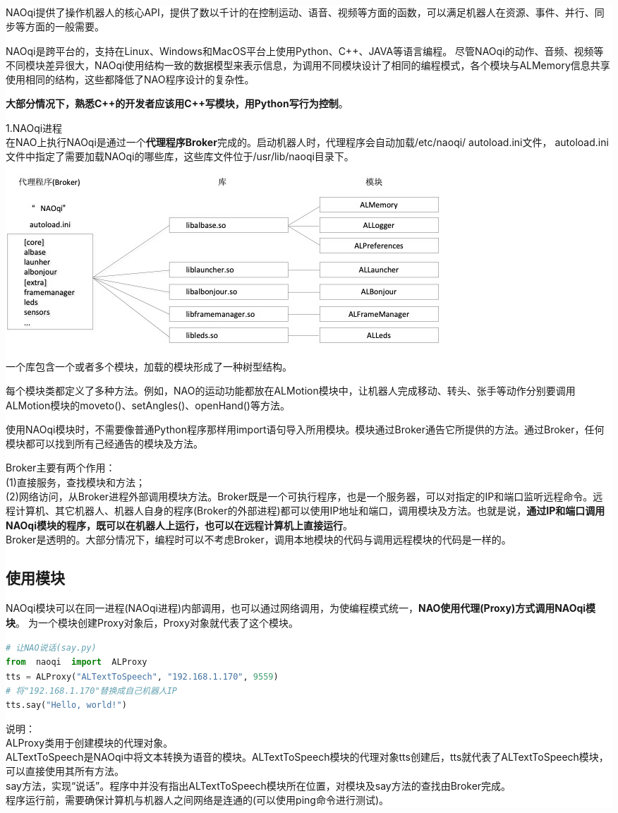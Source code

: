 NAOqi提供了操作机器人的核心API，提供了数以千计的在控制运动、语音、视频等方面的函数，可以满足机器人在资源、事件、并行、同步等方面的一般需要。

NAOqi是跨平台的，支持在Linux、Windows和MacOS平台上使用Python、C++、JAVA等语言编程。
尽管NAOqi的动作、音频、视频等不同模块差异很大，NAOqi使用结构一致的数据模型来表示信息，为调用不同模块设计了相同的编程模式，各个模块与ALMemory信息共享使用相同的结构，这些都降低了NAO程序设计的复杂性。

**大部分情况下，熟悉C++的开发者应该用C++写模块，用Python写行为控制**。

1.NAOqi进程  
在NAO上执行NAOqi是通过一个**代理程序Broker**完成的。启动机器人时，代理程序会自动加载/etc/naoqi/ autoload.ini文件， autoload.ini文件中指定了需要加载NAOqi的哪些库，这些库文件位于/usr/lib/naoqi目录下。

![](/pictures/NAOqi进程.jpg)

一个库包含一个或者多个模块，加载的模块形成了一种树型结构。  

每个模块类都定义了多种方法。例如，NAO的运动功能都放在ALMotion模块中，让机器人完成移动、转头、张手等动作分别要调用ALMotion模块的moveto()、setAngles()、openHand()等方法。

使用NAOqi模块时，不需要像普通Python程序那样用import语句导入所用模块。模块通过Broker通告它所提供的方法。通过Broker，任何模块都可以找到所有己经通告的模块及方法。  
 
Broker主要有两个作用：  
(1)直接服务，查找模块和方法；  
(2)网络访问，从Broker进程外部调用模块方法。Broker既是一个可执行程序，也是一个服务器，可以对指定的IP和端口监听远程命令。远程计算机、其它机器人、机器人自身的程序(Broker的外部进程)都可以使用IP地址和端口，调用模块及方法。也就是说，**通过IP和端口调用NAOqi模块的程序，既可以在机器人上运行，也可以在远程计算机上直接运行**。  
Broker是透明的。大部分情况下，编程时可以不考虑Broker，调用本地模块的代码与调用远程模块的代码是一样的。  

## 使用模块

NAOqi模块可以在同一进程(NAOqi进程)内部调用，也可以通过网络调用，为使编程模式统一，**NAO使用代理(Proxy)方式调用NAOqi模块**。  为一个模块创建Proxy对象后，Proxy对象就代表了这个模块。


```python
# 让NAO说话(say.py)
from  naoqi  import  ALProxy
tts = ALProxy("ALTextToSpeech", "192.168.1.170", 9559)        
# 将"192.168.1.170"替换成自己机器人IP
tts.say("Hello, world!")
```
说明：  
ALProxy类用于创建模块的代理对象。  
ALTextToSpeech是NAOqi中将文本转换为语音的模块。ALTextToSpeech模块的代理对象tts创建后，tts就代表了ALTextToSpeech模块，可以直接使用其所有方法。  
say方法，实现“说话”。程序中并没有指出ALTextToSpeech模块所在位置，对模块及say方法的查找由Broker完成。    
程序运行前，需要确保计算机与机器人之间网络是连通的(可以使用ping命令进行测试)。  
